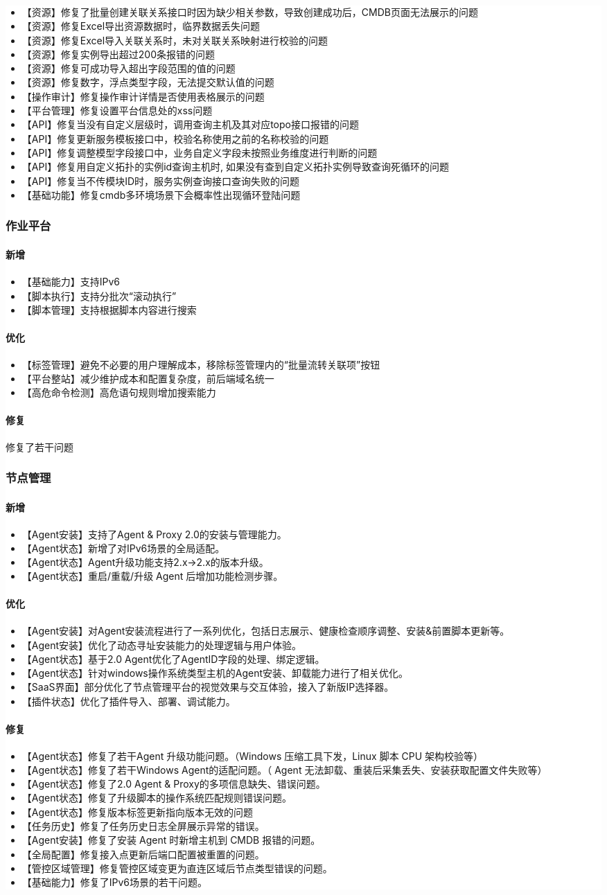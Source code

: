 - 【资源】修复了批量创建关联关系接口时因为缺少相关参数，导致创建成功后，CMDB页面无法展示的问题
- 【资源】修复Excel导出资源数据时，临界数据丢失问题
- 【资源】修复Excel导入关联关系时，未对关联关系映射进行校验的问题
- 【资源】修复实例导出超过200条报错的问题
- 【资源】修复可成功导入超出字段范围的值的问题
- 【资源】修复数字，浮点类型字段，无法提交默认值的问题
- 【操作审计】修复操作审计详情是否使用表格展示的问题
- 【平台管理】修复设置平台信息处的xss问题
- 【API】修复当没有自定义层级时，调用查询主机及其对应topo接口报错的问题
- 【API】修复更新服务模板接口中，校验名称使用之前的名称校验的问题
- 【API】修复调整模型字段接口中，业务自定义字段未按照业务维度进行判断的问题
- 【API】修复用自定义拓扑的实例id查询主机时, 如果没有查到自定义拓扑实例导致查询死循环的问题
- 【API】修复当不传模块ID时，服务实例查询接口查询失败的问题
- 【基础功能】修复cmdb多环境场景下会概率性出现循环登陆问题

### 作业平台
#### 新增
- 【基础能力】支持IPv6
- 【脚本执行】支持分批次“滚动执行”
- 【脚本管理】支持根据脚本内容进行搜索

#### 优化
- 【标签管理】避免不必要的用户理解成本，移除标签管理内的“批量流转关联项”按钮
- 【平台整站】减少维护成本和配置复杂度，前后端域名统一
- 【高危命令检测】高危语句规则增加搜索能力

#### 修复
修复了若干问题

### 节点管理
#### 新增
- 【Agent安装】支持了Agent & Proxy 2.0的安装与管理能力。
- 【Agent状态】新增了对IPv6场景的全局适配。
- 【Agent状态】Agent升级功能支持2.x->2.x的版本升级。
- 【Agent状态】重启/重载/升级 Agent 后增加功能检测步骤。

#### 优化
- 【Agent安装】对Agent安装流程进行了一系列优化，包括日志展示、健康检查顺序调整、安装&前置脚本更新等。
- 【Agent安装】优化了动态寻址安装能力的处理逻辑与用户体验。
- 【Agent状态】基于2.0 Agent优化了AgentID字段的处理、绑定逻辑。
- 【Agent状态】针对windows操作系统类型主机的Agent安装、卸载能力进行了相关优化。
- 【SaaS界面】部分优化了节点管理平台的视觉效果与交互体验，接入了新版IP选择器。
- 【插件状态】优化了插件导入、部署、调试能力。

#### 修复
- 【Agent状态】修复了若干Agent 升级功能问题。（Windows 压缩工具下发，Linux 脚本 CPU 架构校验等）
- 【Agent状态】修复了若干Windows Agent的适配问题。（ Agent 无法卸载、重装后采集丢失、安装获取配置文件失败等）
- 【Agent状态】修复了2.0 Agent & Proxy的多项信息缺失、错误问题。
- 【Agent状态】修复了升级脚本的操作系统匹配规则错误问题。
- 【Agent状态】修复版本标签更新指向版本无效的问题 
- 【任务历史】修复了任务历史日志全屏展示异常的错误。
- 【Agent安装】修复了安装 Agent 时新增主机到 CMDB 报错的问题。 
- 【全局配置】修复接入点更新后端口配置被重置的问题。
- 【管控区域管理】修复管控区域变更为直连区域后节点类型错误的问题。
- 【基础能力】修复了IPv6场景的若干问题。
